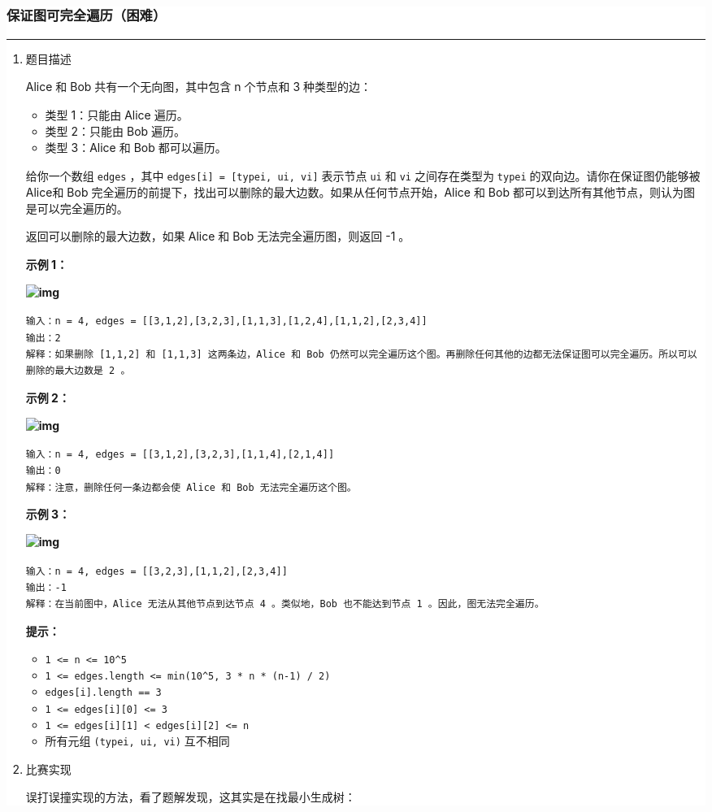 ### 保证图可完全遍历（困难）

---

1. 题目描述

   Alice 和 Bob 共有一个无向图，其中包含 n 个节点和 3  种类型的边：

   - 类型 1：只能由 Alice 遍历。
   - 类型 2：只能由 Bob 遍历。
   - 类型 3：Alice 和 Bob 都可以遍历。

   给你一个数组 `edges` ，其中 `edges[i] = [typei, ui, vi]` 表示节点 `ui` 和 `vi` 之间存在类型为 `typei` 的双向边。请你在保证图仍能够被 Alice和 Bob 完全遍历的前提下，找出可以删除的最大边数。如果从任何节点开始，Alice 和 Bob 都可以到达所有其他节点，则认为图是可以完全遍历的。

   返回可以删除的最大边数，如果 Alice 和 Bob 无法完全遍历图，则返回 -1 。

    

   **示例 1：**

   **![img](https://assets.leetcode-cn.com/aliyun-lc-upload/uploads/2020/09/06/5510ex1.png)**

   ```
   输入：n = 4, edges = [[3,1,2],[3,2,3],[1,1,3],[1,2,4],[1,1,2],[2,3,4]]
   输出：2
   解释：如果删除 [1,1,2] 和 [1,1,3] 这两条边，Alice 和 Bob 仍然可以完全遍历这个图。再删除任何其他的边都无法保证图可以完全遍历。所以可以删除的最大边数是 2 。
   ```

   **示例 2：**

   **![img](https://assets.leetcode-cn.com/aliyun-lc-upload/uploads/2020/09/06/5510ex2.png)**

   ```
   输入：n = 4, edges = [[3,1,2],[3,2,3],[1,1,4],[2,1,4]]
   输出：0
   解释：注意，删除任何一条边都会使 Alice 和 Bob 无法完全遍历这个图。
   ```

   **示例 3：**

   **![img](https://assets.leetcode-cn.com/aliyun-lc-upload/uploads/2020/09/06/5510ex3.png)**

   ```
   输入：n = 4, edges = [[3,2,3],[1,1,2],[2,3,4]]
   输出：-1
   解释：在当前图中，Alice 无法从其他节点到达节点 4 。类似地，Bob 也不能达到节点 1 。因此，图无法完全遍历。
   ```

   **提示：**

   - `1 <= n <= 10^5`
   - `1 <= edges.length <= min(10^5, 3 * n * (n-1) / 2)`
   - `edges[i].length == 3`
   - `1 <= edges[i][0] <= 3`
   - `1 <= edges[i][1] < edges[i][2] <= n`
   - 所有元组 `(typei, ui, vi)` 互不相同

2. 比赛实现

   误打误撞实现的方法，看了题解发现，这其实是在找最小生成树：
